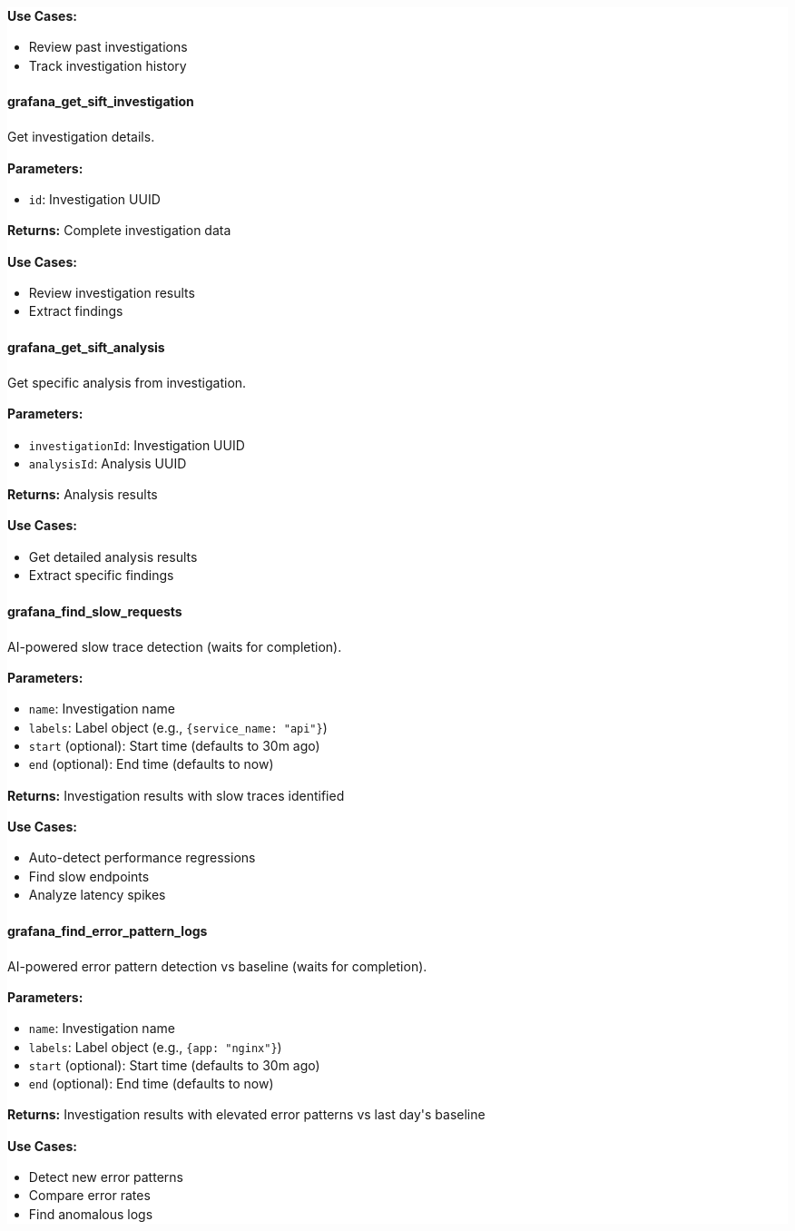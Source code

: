 **Use Cases:**
- Review past investigations
- Track investigation history

#### grafana_get_sift_investigation
Get investigation details.

**Parameters:**
- `id`: Investigation UUID

**Returns:** Complete investigation data

**Use Cases:**
- Review investigation results
- Extract findings

#### grafana_get_sift_analysis
Get specific analysis from investigation.

**Parameters:**
- `investigationId`: Investigation UUID
- `analysisId`: Analysis UUID

**Returns:** Analysis results

**Use Cases:**
- Get detailed analysis results
- Extract specific findings

#### grafana_find_slow_requests
AI-powered slow trace detection (waits for completion).

**Parameters:**
- `name`: Investigation name
- `labels`: Label object (e.g., `{service_name: "api"}`)
- `start` (optional): Start time (defaults to 30m ago)
- `end` (optional): End time (defaults to now)

**Returns:** Investigation results with slow traces identified

**Use Cases:**
- Auto-detect performance regressions
- Find slow endpoints
- Analyze latency spikes

#### grafana_find_error_pattern_logs
AI-powered error pattern detection vs baseline (waits for completion).

**Parameters:**
- `name`: Investigation name
- `labels`: Label object (e.g., `{app: "nginx"}`)
- `start` (optional): Start time (defaults to 30m ago)
- `end` (optional): End time (defaults to now)

**Returns:** Investigation results with elevated error patterns vs last day's baseline

**Use Cases:**
- Detect new error patterns
- Compare error rates
- Find anomalous logs
